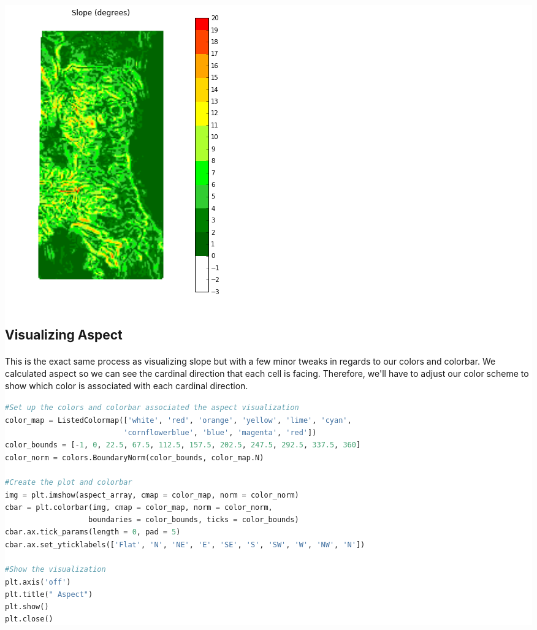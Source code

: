 ![png](/images/2016-06-28-DEM-slope-aspect-python_12_0.png)


## Visualizing Aspect

This is the exact same process as visualizing slope but with a few minor tweaks in regards to our colors and colorbar. We calculated aspect so we can see the cardinal direction that each cell is facing. Therefore, we'll have to adjust our color scheme to show which color is associated with each cardinal direction.


```python
#Set up the colors and colorbar associated the aspect visualization
color_map = ListedColormap(['white', 'red', 'orange', 'yellow', 'lime', 'cyan',
                           'cornflowerblue', 'blue', 'magenta', 'red'])
color_bounds = [-1, 0, 22.5, 67.5, 112.5, 157.5, 202.5, 247.5, 292.5, 337.5, 360]
color_norm = colors.BoundaryNorm(color_bounds, color_map.N)

#Create the plot and colorbar
img = plt.imshow(aspect_array, cmap = color_map, norm = color_norm)
cbar = plt.colorbar(img, cmap = color_map, norm = color_norm,
                   boundaries = color_bounds, ticks = color_bounds)
cbar.ax.tick_params(length = 0, pad = 5)
cbar.ax.set_yticklabels(['Flat', 'N', 'NE', 'E', 'SE', 'S', 'SW', 'W', 'NW', 'N'])

#Show the visualization
plt.axis('off')
plt.title(" Aspect")
plt.show()
plt.close()
```
